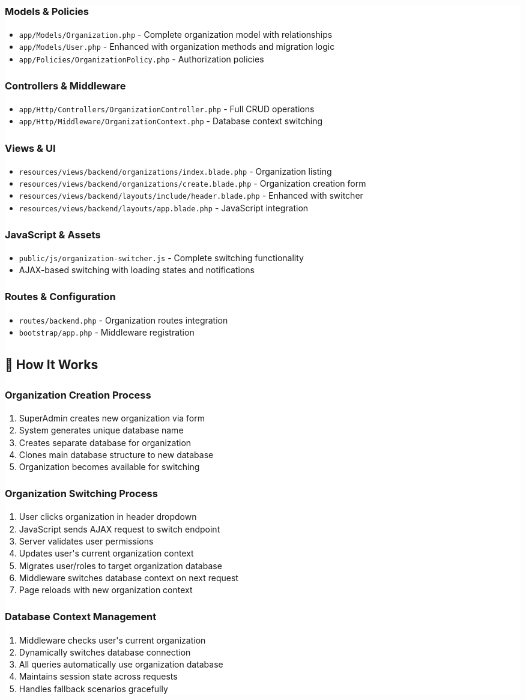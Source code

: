 ### **Models & Policies**
- `app/Models/Organization.php` - Complete organization model with relationships
- `app/Models/User.php` - Enhanced with organization methods and migration logic
- `app/Policies/OrganizationPolicy.php` - Authorization policies

### **Controllers & Middleware**
- `app/Http/Controllers/OrganizationController.php` - Full CRUD operations
- `app/Http/Middleware/OrganizationContext.php` - Database context switching

### **Views & UI**
- `resources/views/backend/organizations/index.blade.php` - Organization listing
- `resources/views/backend/organizations/create.blade.php` - Organization creation form
- `resources/views/backend/layouts/include/header.blade.php` - Enhanced with switcher
- `resources/views/backend/layouts/app.blade.php` - JavaScript integration

### **JavaScript & Assets**
- `public/js/organization-switcher.js` - Complete switching functionality
- AJAX-based switching with loading states and notifications

### **Routes & Configuration**
- `routes/backend.php` - Organization routes integration
- `bootstrap/app.php` - Middleware registration

## 🚀 How It Works

### **Organization Creation Process**
1. SuperAdmin creates new organization via form
2. System generates unique database name
3. Creates separate database for organization
4. Clones main database structure to new database
5. Organization becomes available for switching

### **Organization Switching Process**
1. User clicks organization in header dropdown
2. JavaScript sends AJAX request to switch endpoint
3. Server validates user permissions
4. Updates user's current organization context
5. Migrates user/roles to target organization database
6. Middleware switches database context on next request
7. Page reloads with new organization context

### **Database Context Management**
1. Middleware checks user's current organization
2. Dynamically switches database connection
3. All queries automatically use organization database
4. Maintains session state across requests
5. Handles fallback scenarios gracefully
